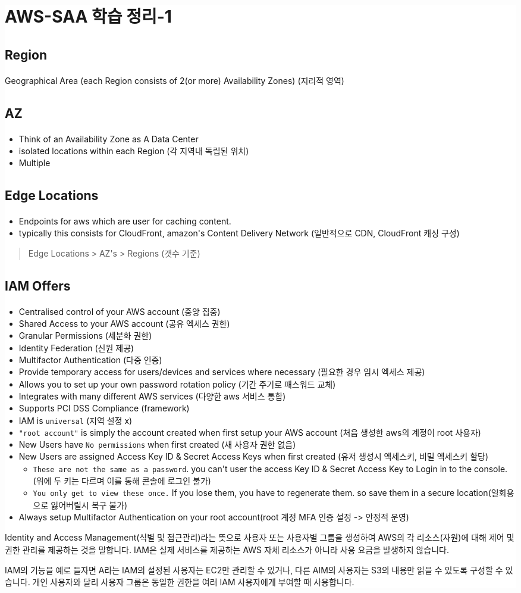 #  AWS-SAA 학습 정리-1



## Region

Geographical Area (each Region consists of 2(or more) Availability Zones) (지리적 영역)

## AZ

- Think of an Availability Zone as A Data Center
- isolated locations within each Region (각 지역내 독립된 위치)
- Multiple

## Edge Locations

- Endpoints for aws which are user for caching content.
- typically this consists for CloudFront, amazon's Content Delivery Network (일반적으로 CDN, CloudFront 캐싱 구성)

> Edge Locations > AZ's > Regions (갯수 기준)

## IAM Offers

- Centralised control of your AWS account (중앙 집중)
- Shared Access to your AWS account (공유 엑세스 권한)
- Granular Permissions (세분화 권한)
- Identity Federation (신원 제공)
- Multifactor Authentication (다중 인증)
- Provide temporary access for users/devices and services where necessary (필요한 경우 임시 엑세스 제공)
- Allows you to set up your own password rotation policy (기간 주기로 패스워드 교체)
- Integrates with many different AWS services (다양한 aws 서비스 통합)
- Supports PCI DSS Compliance (framework)
- IAM is `universal` (지역 설정 x)
- `"root account"` is simply the account created when first setup your AWS account (처음 생성한 aws의 계정이 root 사용자)
- New Users have `No permissions` when first created (새 사용자 권한 없음)
- New Users are assigned Access Key ID & Secret Access Keys when first created (유저 생성시 엑세스키, 비밀 엑세스키 할당)
  - `These are not the same as a password`. you can't user the access Key ID & Secret Access Key to Login in to the console. (위에 두 키는 다르며 이를 통해 콘솔에 로그인 불가)
  - `You only get to view these once.` If you lose them, you have to regenerate them. so save them in a secure location(일회용으로 잃어버릴시 복구 불가)
- Always setup Multifactor Authentication on your root account(root 계정 MFA 인증 설정 -> 안정적 운영)

Identity and Access Management(식별 및 접근관리)라는 뜻으로 사용자 또는 사용자별 그룹을 생성하여 AWS의 각 리소스(자원)에 대해 제어 및 권한 관리를 제공하는 것을 말합니다. IAM은 실제 서비스를 제공하는 AWS 자체 리소스가 아니라 사용 요금을 발생하지 않습니다.

IAM의 기능을 예로 들자면 A라는 IAM의 설정된 사용자는 EC2만 관리할 수 있거나, 다른 AIM의 사용자는 S3의 내용만 읽을 수 있도록 구성할 수 있습니다. 개인 사용자와 달리 사용자 그룹은 동일한 권한을 여러 IAM 사용자에게 부여할 때 사용합니다.
